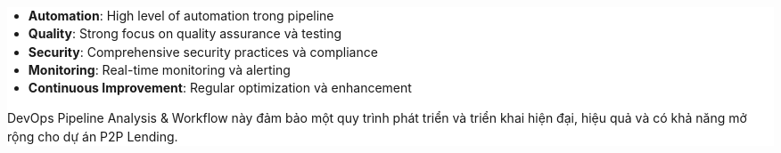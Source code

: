 - **Automation**: High level of automation trong pipeline
- **Quality**: Strong focus on quality assurance và testing
- **Security**: Comprehensive security practices và compliance
- **Monitoring**: Real-time monitoring và alerting
- **Continuous Improvement**: Regular optimization và enhancement

DevOps Pipeline Analysis & Workflow này đảm bảo một quy trình phát triển và triển khai hiện đại, hiệu quả và có khả năng mở rộng cho dự án P2P Lending.

